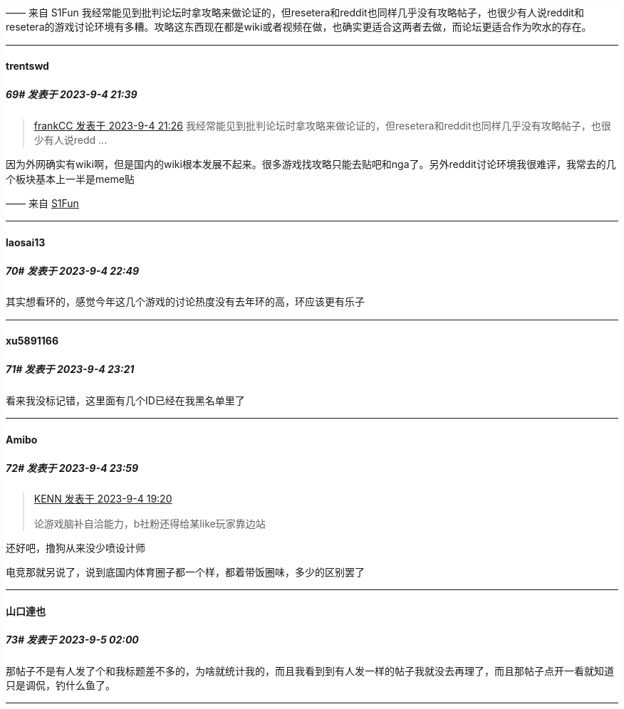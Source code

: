 —— 来自 S1Fun</blockquote>
我经常能见到批判论坛时拿攻略来做论证的，但resetera和reddit也同样几乎没有攻略帖子，也很少有人说reddit和resetera的游戏讨论环境有多糟。攻略这东西现在都是wiki或者视频在做，也确实更适合这两者去做，而论坛更适合作为吹水的存在。


*****

####  trentswd  
##### 69#       发表于 2023-9-4 21:39

<blockquote><a href="httphttps://bbs.saraba1st.com/2b/forum.php?mod=redirect&amp;goto=findpost&amp;pid=62293322&amp;ptid=2151352" target="_blank">frankCC 发表于 2023-9-4 21:26</a>
我经常能见到批判论坛时拿攻略来做论证的，但resetera和reddit也同样几乎没有攻略帖子，也很少有人说redd ...</blockquote>
因为外网确实有wiki啊，但是国内的wiki根本发展不起来。很多游戏找攻略只能去贴吧和nga了。另外reddit讨论环境我很难评，我常去的几个板块基本上一半是meme贴

—— 来自 [S1Fun](https://s1fun.koalcat.com)


*****

####  laosai13  
##### 70#       发表于 2023-9-4 22:49

其实想看环的，感觉今年这几个游戏的讨论热度没有去年环的高，环应该更有乐子


*****

####  xu5891166  
##### 71#       发表于 2023-9-4 23:21

看来我没标记错，这里面有几个ID已经在我黑名单里了


*****

####  Amibo  
##### 72#       发表于 2023-9-4 23:59

<blockquote><a href="httphttps://bbs.saraba1st.com/2b/forum.php?mod=redirect&amp;goto=findpost&amp;pid=62292047&amp;ptid=2151352" target="_blank">KENN 发表于 2023-9-4 19:20</a>

论游戏脑补自洽能力，b社粉还得给某like玩家靠边站</blockquote>
还好吧，撸狗从来没少喷设计师

电竞那就另说了，说到底国内体育圈子都一个样，都着带饭圈味，多少的区别罢了


*****

####  山口達也  
##### 73#       发表于 2023-9-5 02:00

那帖子不是有人发了个和我标题差不多的，为啥就统计我的，而且我看到到有人发一样的帖子我就没去再理了，而且那帖子点开一看就知道只是调侃，钓什么鱼了。


*****
